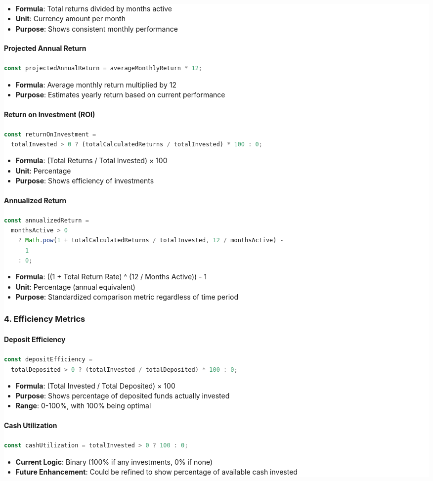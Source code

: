 - **Formula**: Total returns divided by months active
- **Unit**: Currency amount per month
- **Purpose**: Shows consistent monthly performance

#### Projected Annual Return

```javascript
const projectedAnnualReturn = averageMonthlyReturn * 12;
```

- **Formula**: Average monthly return multiplied by 12
- **Purpose**: Estimates yearly return based on current performance

#### Return on Investment (ROI)

```javascript
const returnOnInvestment =
  totalInvested > 0 ? (totalCalculatedReturns / totalInvested) * 100 : 0;
```

- **Formula**: (Total Returns / Total Invested) × 100
- **Unit**: Percentage
- **Purpose**: Shows efficiency of investments

#### Annualized Return

```javascript
const annualizedReturn =
  monthsActive > 0
    ? Math.pow(1 + totalCalculatedReturns / totalInvested, 12 / monthsActive) -
      1
    : 0;
```

- **Formula**: ((1 + Total Return Rate) ^ (12 / Months Active)) - 1
- **Unit**: Percentage (annual equivalent)
- **Purpose**: Standardized comparison metric regardless of time period

### 4. Efficiency Metrics

#### Deposit Efficiency

```javascript
const depositEfficiency =
  totalDeposited > 0 ? (totalInvested / totalDeposited) * 100 : 0;
```

- **Formula**: (Total Invested / Total Deposited) × 100
- **Purpose**: Shows percentage of deposited funds actually invested
- **Range**: 0-100%, with 100% being optimal

#### Cash Utilization

```javascript
const cashUtilization = totalInvested > 0 ? 100 : 0;
```

- **Current Logic**: Binary (100% if any investments, 0% if none)
- **Future Enhancement**: Could be refined to show percentage of available cash invested
